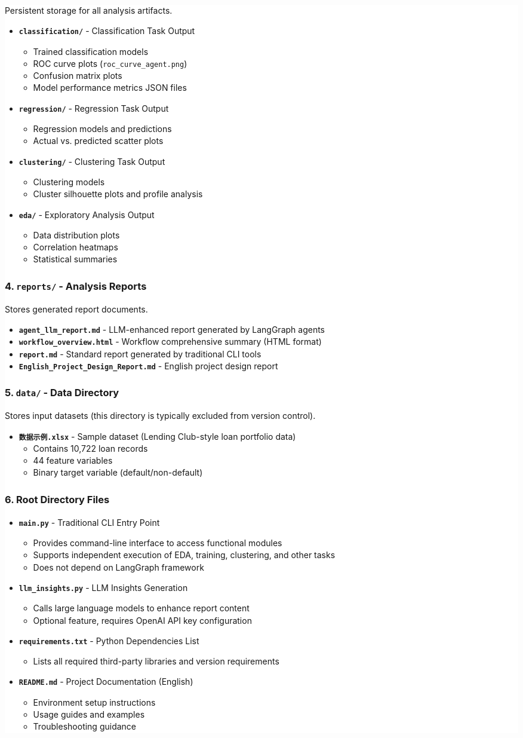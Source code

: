 Persistent storage for all analysis artifacts.

- **`classification/`** - Classification Task Output
  - Trained classification models
  - ROC curve plots (`roc_curve_agent.png`)
  - Confusion matrix plots
  - Model performance metrics JSON files

- **`regression/`** - Regression Task Output
  - Regression models and predictions
  - Actual vs. predicted scatter plots

- **`clustering/`** - Clustering Task Output
  - Clustering models
  - Cluster silhouette plots and profile analysis

- **`eda/`** - Exploratory Analysis Output
  - Data distribution plots
  - Correlation heatmaps
  - Statistical summaries

### 4. `reports/` - Analysis Reports

Stores generated report documents.

- **`agent_llm_report.md`** - LLM-enhanced report generated by LangGraph agents
- **`workflow_overview.html`** - Workflow comprehensive summary (HTML format)
- **`report.md`** - Standard report generated by traditional CLI tools
- **`English_Project_Design_Report.md`** - English project design report

### 5. `data/` - Data Directory

Stores input datasets (this directory is typically excluded from version control).

- **`数据示例.xlsx`** - Sample dataset (Lending Club-style loan portfolio data)
  - Contains 10,722 loan records
  - 44 feature variables
  - Binary target variable (default/non-default)

### 6. Root Directory Files

- **`main.py`** - Traditional CLI Entry Point
  - Provides command-line interface to access functional modules
  - Supports independent execution of EDA, training, clustering, and other tasks
  - Does not depend on LangGraph framework

- **`llm_insights.py`** - LLM Insights Generation
  - Calls large language models to enhance report content
  - Optional feature, requires OpenAI API key configuration

- **`requirements.txt`** - Python Dependencies List
  - Lists all required third-party libraries and version requirements

- **`README.md`** - Project Documentation (English)
  - Environment setup instructions
  - Usage guides and examples
  - Troubleshooting guidance
